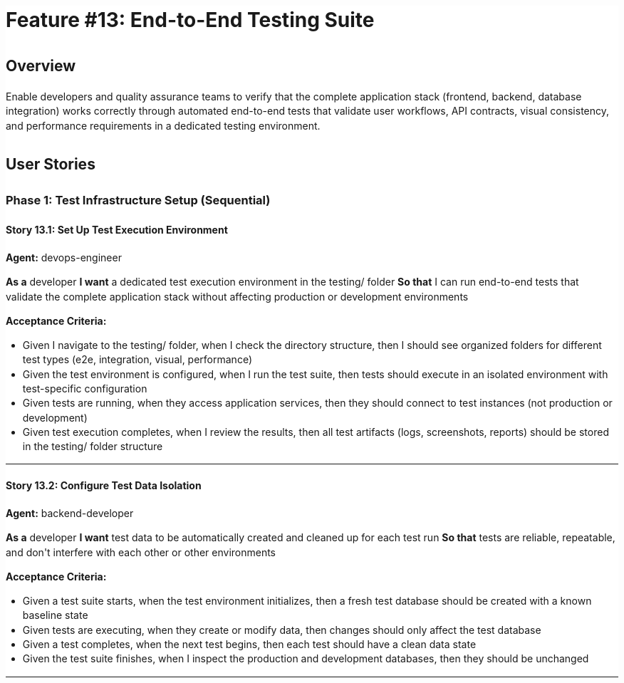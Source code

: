# Feature #13: End-to-End Testing Suite

## Overview
Enable developers and quality assurance teams to verify that the complete application stack (frontend, backend, database integration) works correctly through automated end-to-end tests that validate user workflows, API contracts, visual consistency, and performance requirements in a dedicated testing environment.

## User Stories

### Phase 1: Test Infrastructure Setup (Sequential)

#### Story 13.1: Set Up Test Execution Environment
**Agent:** devops-engineer

**As a** developer
**I want** a dedicated test execution environment in the testing/ folder
**So that** I can run end-to-end tests that validate the complete application stack without affecting production or development environments

**Acceptance Criteria:**
- Given I navigate to the testing/ folder, when I check the directory structure, then I should see organized folders for different test types (e2e, integration, visual, performance)
- Given the test environment is configured, when I run the test suite, then tests should execute in an isolated environment with test-specific configuration
- Given tests are running, when they access application services, then they should connect to test instances (not production or development)
- Given test execution completes, when I review the results, then all test artifacts (logs, screenshots, reports) should be stored in the testing/ folder structure

---

#### Story 13.2: Configure Test Data Isolation
**Agent:** backend-developer

**As a** developer
**I want** test data to be automatically created and cleaned up for each test run
**So that** tests are reliable, repeatable, and don't interfere with each other or other environments

**Acceptance Criteria:**
- Given a test suite starts, when the test environment initializes, then a fresh test database should be created with a known baseline state
- Given tests are executing, when they create or modify data, then changes should only affect the test database
- Given a test completes, when the next test begins, then each test should have a clean data state
- Given the test suite finishes, when I inspect the production and development databases, then they should be unchanged

---
